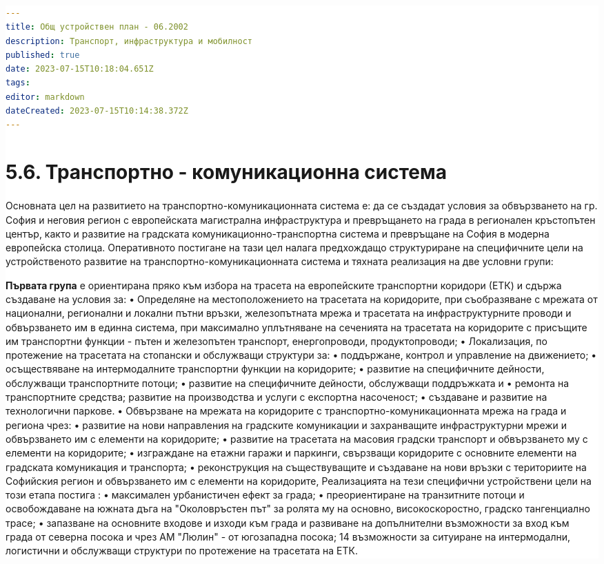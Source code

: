 ```yaml
---
title: Общ устройствен план - 06.2002
description: Транспорт, инфраструктура и мобилност
published: true
date: 2023-07-15T10:18:04.651Z
tags: 
editor: markdown
dateCreated: 2023-07-15T10:14:38.372Z
---
```


# 5.6. Транспортно - комуникационна система 
Основната цел на развитието на транспортно-комуникационната система е: да се създадат условия за обвързването на гр. София и неговия регион с европейската магистрална инфраструктура и превръщането на града в регионален кръстопътен център, както и развитие на градската комуникационно-транспортна система и превръщане на София в модерна европейска столица. 
Оперативното постигане на тази цел налага предхождащо структуриране на специфичните цели на устройственото развитие на транспортно-комуникационната система и тяхната реализация на две условни групи: 

**Първата група** е ориентирана пряко към избора на трасета на европейските транспортни коридори (ЕТК) и сдържа създаване на условия за: 
• Определяне на местоположението на трасетата на коридорите, при съобразяване с мрежата от национални, регионални и локални пътни връзки, железопътната мрежа и трасетата на инфраструктурните проводи и обвързването им в единна система, при максимално уплътняване на сеченията на трасетата на коридорите с присъщите им транспортни функции - пътен и железопътен транспорт, енергопроводи, продуктопроводи; 
• Локализация, по протежение на трасетата на стопански и обслужващи структури за: 
• поддържане, контрол и управление на движението; 
• осъществяване на интермодалните транспортни функции на коридорите; 
• развитие на специфичните дейности, обслужващи транспортните потоци; 
• развитие на специфичните дейности, обслужващи поддръжката и 
• ремонта на транспортните средства;
развитие на производства и услуги с експортна насоченост;
 • създаване и развитие на технологични паркове. 
• Обвързване на мрежата на коридорите с транспортно-комуникационната мрежа на града и региона чрез: 
• развитие на нови направления на градските комуникации и захранващите инфраструктурни мрежи и обвързването им с елементи на коридорите; 
• развитие на трасетата на масовия градски транспорт и обвързването му с елементи на коридорите; 
• изграждане на етажни гаражи и паркинги, свързващи коридорите с основните елементи на градската комуникация и транспорта; 
• реконструкция на съществуващите и създаване на нови връзки с териториите на Софийския регион и обвързването им с елементи на коридорите,
 Реализацията на тези специфични устройствени цели на този етапа постига :
• максимален урбанистичен ефект за града;
 • преориентиране на транзитните потоци и освобождаване на южната дъга на "Околовръстен път" за ролята му на основно, високоскоростно, градско тангенциално трасе;
 • запазване на основните входове и изходи към града и развиване на допълнителни възможности за вход към града от северна посока и чрез АМ "Люлин" - от югозападна посока; 
14 възможности за ситуиране на интермодални, логистични и обслужващи структури по протежение на трасетата на ЕТК. 
